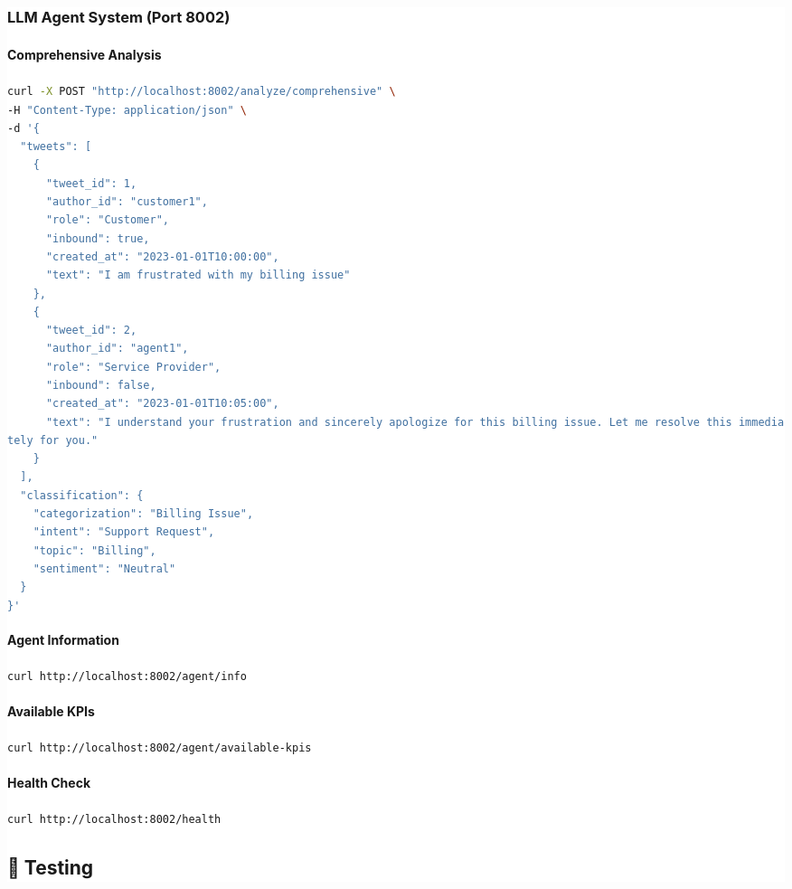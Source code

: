 ### LLM Agent System (Port 8002)

#### Comprehensive Analysis
```bash
curl -X POST "http://localhost:8002/analyze/comprehensive" \
-H "Content-Type: application/json" \
-d '{
  "tweets": [
    {
      "tweet_id": 1,
      "author_id": "customer1", 
      "role": "Customer",
      "inbound": true,
      "created_at": "2023-01-01T10:00:00",
      "text": "I am frustrated with my billing issue"
    },
    {
      "tweet_id": 2,
      "author_id": "agent1",
      "role": "Service Provider", 
      "inbound": false,
      "created_at": "2023-01-01T10:05:00",
      "text": "I understand your frustration and sincerely apologize for this billing issue. Let me resolve this immediately for you."
    }
  ],
  "classification": {
    "categorization": "Billing Issue",
    "intent": "Support Request",
    "topic": "Billing", 
    "sentiment": "Neutral"
  }
}'
```

#### Agent Information
```bash
curl http://localhost:8002/agent/info
```

#### Available KPIs
```bash
curl http://localhost:8002/agent/available-kpis
```

#### Health Check
```bash
curl http://localhost:8002/health
```

## 🧪 Testing
